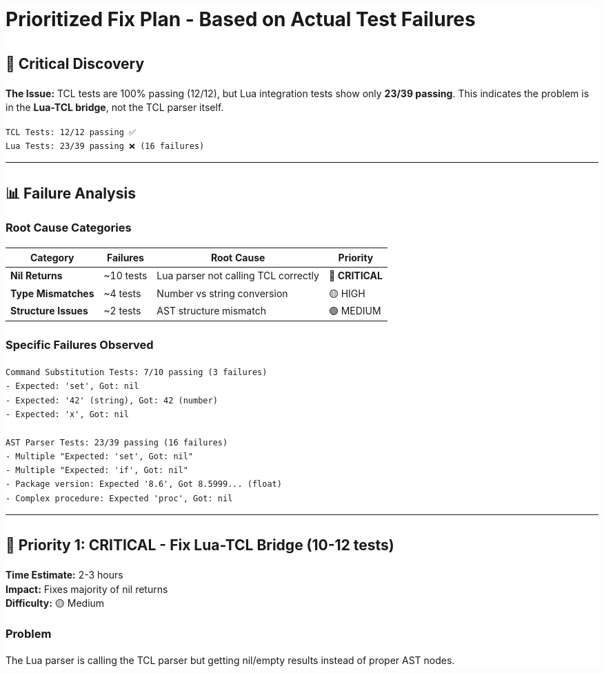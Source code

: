 # Prioritized Fix Plan - Based on Actual Test Failures

## 🚨 Critical Discovery

**The Issue:** TCL tests are 100% passing (12/12), but Lua integration tests show only **23/39 passing**. This indicates the problem is in the **Lua-TCL bridge**, not the TCL parser itself.

```
TCL Tests: 12/12 passing ✅
Lua Tests: 23/39 passing ❌ (16 failures)
```

---

## 📊 Failure Analysis

### Root Cause Categories

| Category | Failures | Root Cause | Priority |
|----------|----------|------------|----------|
| **Nil Returns** | ~10 tests | Lua parser not calling TCL correctly | 🔴 **CRITICAL** |
| **Type Mismatches** | ~4 tests | Number vs string conversion | 🟡 HIGH |
| **Structure Issues** | ~2 tests | AST structure mismatch | 🟢 MEDIUM |

### Specific Failures Observed

```
Command Substitution Tests: 7/10 passing (3 failures)
- Expected: 'set', Got: nil
- Expected: '42' (string), Got: 42 (number)
- Expected: 'x', Got: nil

AST Parser Tests: 23/39 passing (16 failures)
- Multiple "Expected: 'set', Got: nil"
- Multiple "Expected: 'if', Got: nil"
- Package version: Expected '8.6', Got 8.5999... (float)
- Complex procedure: Expected 'proc', Got: nil
```

---

## 🎯 Priority 1: CRITICAL - Fix Lua-TCL Bridge (10-12 tests)

**Time Estimate:** 2-3 hours  
**Impact:** Fixes majority of nil returns  
**Difficulty:** 🟡 Medium

### Problem
The Lua parser is calling the TCL parser but getting nil/empty results instead of proper AST nodes.

